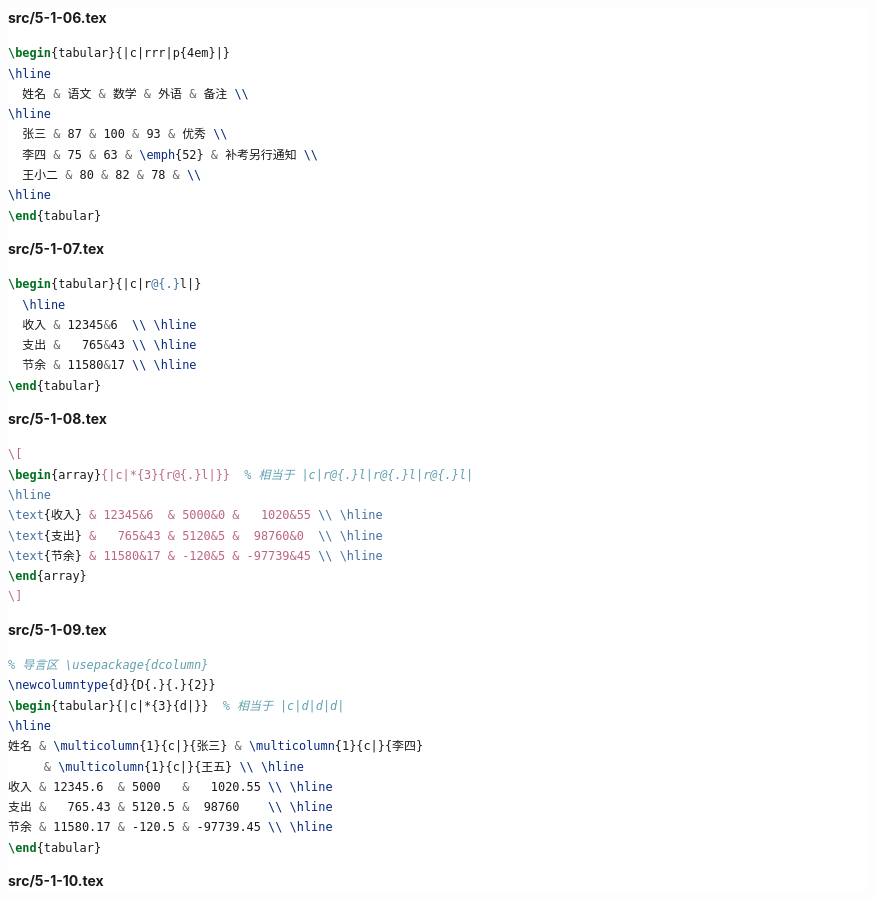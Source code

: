 **src/5-1-06.tex**

```tex
\begin{tabular}{|c|rrr|p{4em}|}
\hline
  姓名 & 语文 & 数学 & 外语 & 备注 \\
\hline
  张三 & 87 & 100 & 93 & 优秀 \\
  李四 & 75 & 63 & \emph{52} & 补考另行通知 \\
  王小二 & 80 & 82 & 78 & \\
\hline
\end{tabular}
```


**src/5-1-07.tex**

```tex
\begin{tabular}{|c|r@{.}l|}
  \hline
  收入 & 12345&6  \\ \hline
  支出 &   765&43 \\ \hline
  节余 & 11580&17 \\ \hline
\end{tabular}
```


**src/5-1-08.tex**

```tex
\[
\begin{array}{|c|*{3}{r@{.}l|}}  % 相当于 |c|r@{.}l|r@{.}l|r@{.}l|
\hline
\text{收入} & 12345&6  & 5000&0 &   1020&55 \\ \hline
\text{支出} &   765&43 & 5120&5 &  98760&0  \\ \hline
\text{节余} & 11580&17 & -120&5 & -97739&45 \\ \hline
\end{array}
\]
```


**src/5-1-09.tex**

```tex
% 导言区 \usepackage{dcolumn}
\newcolumntype{d}{D{.}{.}{2}}
\begin{tabular}{|c|*{3}{d|}}  % 相当于 |c|d|d|d|
\hline
姓名 & \multicolumn{1}{c|}{张三} & \multicolumn{1}{c|}{李四}
     & \multicolumn{1}{c|}{王五} \\ \hline
收入 & 12345.6  & 5000   &   1020.55 \\ \hline
支出 &   765.43 & 5120.5 &  98760    \\ \hline
节余 & 11580.17 & -120.5 & -97739.45 \\ \hline
\end{tabular}
```


**src/5-1-10.tex**
